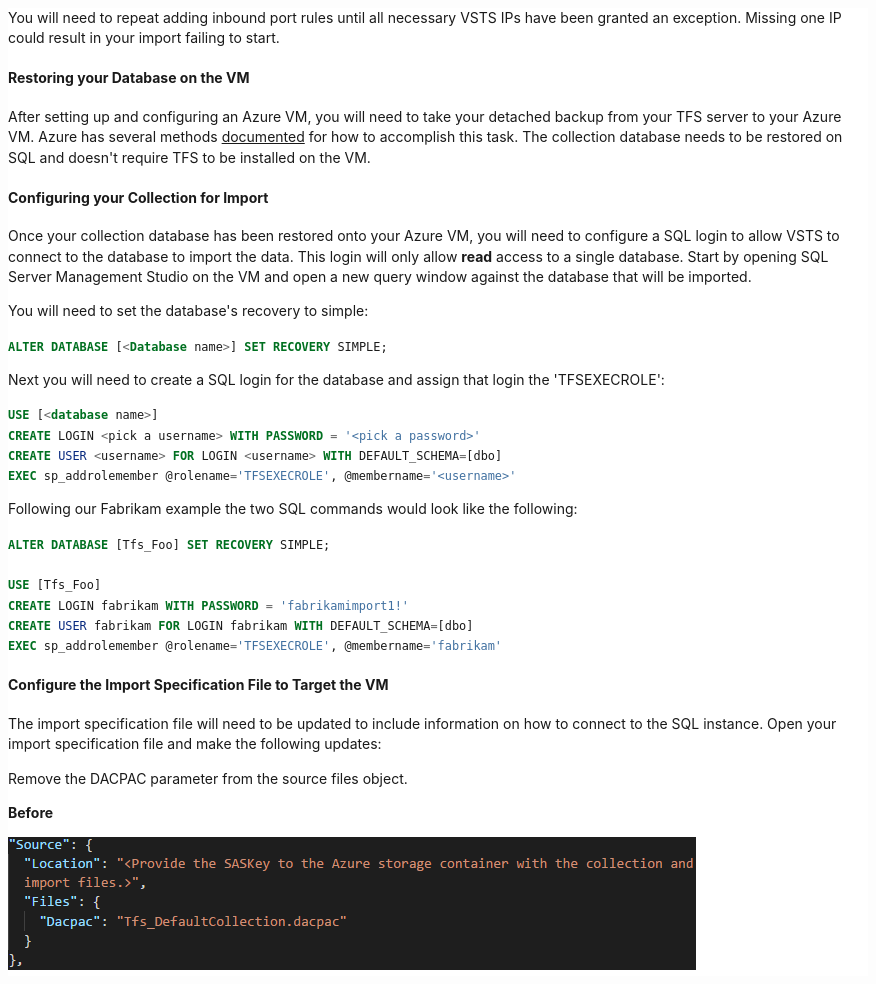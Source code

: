 You will need to repeat adding inbound port rules until all necessary VSTS IPs have been granted an exception. Missing one IP could result in your import failing to start. 

#### Restoring your Database on the VM

After setting up and configuring an Azure VM, you will need to take your detached backup from your TFS server to your Azure VM. Azure has several methods [documented](https://azure.microsoft.com/en-us/documentation/articles/virtual-machines-windows-migrate-sql/) for how to accomplish this task. The collection database needs to be restored on SQL and doesn't require TFS to be installed on the VM. 

#### Configuring your Collection for Import

Once your collection database has been restored onto your Azure VM, you will need to configure a SQL login to allow VSTS to connect to the database to import the data. This login will only allow **read** access to a single database. Start by opening SQL Server Management Studio on the VM and open a new query window against the database that will be imported. 

You will need to set the database's recovery to simple: 

```sql
ALTER DATABASE [<Database name>] SET RECOVERY SIMPLE;
```

Next you will need to create a SQL login for the database and assign that login the 'TFSEXECROLE':

```sql
USE [<database name>]
CREATE LOGIN <pick a username> WITH PASSWORD = '<pick a password>'
CREATE USER <username> FOR LOGIN <username> WITH DEFAULT_SCHEMA=[dbo]
EXEC sp_addrolemember @rolename='TFSEXECROLE', @membername='<username>'
```

Following our Fabrikam example the two SQL commands would look like the following:

```sql
ALTER DATABASE [Tfs_Foo] SET RECOVERY SIMPLE;

USE [Tfs_Foo]
CREATE LOGIN fabrikam WITH PASSWORD = 'fabrikamimport1!'
CREATE USER fabrikam FOR LOGIN fabrikam WITH DEFAULT_SCHEMA=[dbo]
EXEC sp_addrolemember @rolename='TFSEXECROLE', @membername='fabrikam'
```

#### Configure the Import Specification File to Target the VM
The import specification file will need to be updated to include information on how to connect to the SQL instance. Open your import specification file and make the following updates:

Remove the DACPAC parameter from the source files object.

**Before**

![Import specification before change](_img/migration-import/importSpecBefore.png)
